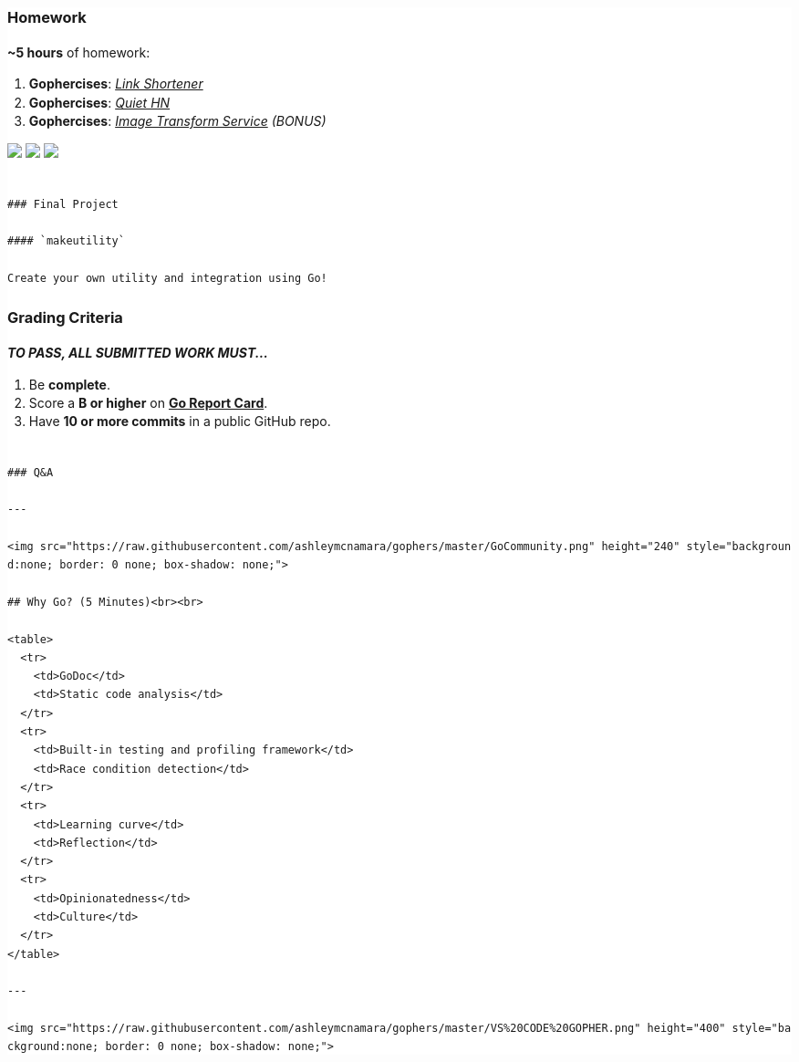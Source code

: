 ### Homework

**~5 hours** of homework:

1. **Gophercises**: [_Link Shortener_](https://gophercises.com/exercises/urlshort)
1. **Gophercises**: [_Quiet HN_](https://gophercises.com/exercises/quiet_hn)
1. **Gophercises**: [_Image Transform Service_](https://gophercises.com/exercises/transform) _(BONUS)_

<img src="assets/img/quiet-hn.png" height="350" style="border: none; background: none;">
<img src="assets/img/img-transform-svc.png" height="350" style="border: none; background: none;">
<img src="assets/img/shorturl.png" height="350" style="border: none; background: none;">

~~~

### Final Project

#### `makeutility`

Create your own utility and integration using Go!

~~~

### Grading Criteria

**_TO PASS, ALL SUBMITTED WORK MUST..._**

1. Be **complete**.
1. Score a **B or higher** on **[Go Report Card](https://goreportcard.com)**.
1. Have **10 or more commits** in a public GitHub repo.

~~~

### Q&A

---

<img src="https://raw.githubusercontent.com/ashleymcnamara/gophers/master/GoCommunity.png" height="240" style="background:none; border: 0 none; box-shadow: none;">

## Why Go? (5 Minutes)<br><br>

<table>
  <tr>
    <td>GoDoc</td>
    <td>Static code analysis</td>
  </tr>
  <tr>
    <td>Built-in testing and profiling framework</td>
    <td>Race condition detection</td>
  </tr>
  <tr>
    <td>Learning curve</td>
    <td>Reflection</td>
  </tr>
  <tr>
    <td>Opinionatedness</td>
    <td>Culture</td>
  </tr>
</table>

---

<img src="https://raw.githubusercontent.com/ashleymcnamara/gophers/master/VS%20CODE%20GOPHER.png" height="400" style="background:none; border: 0 none; box-shadow: none;">
~~~